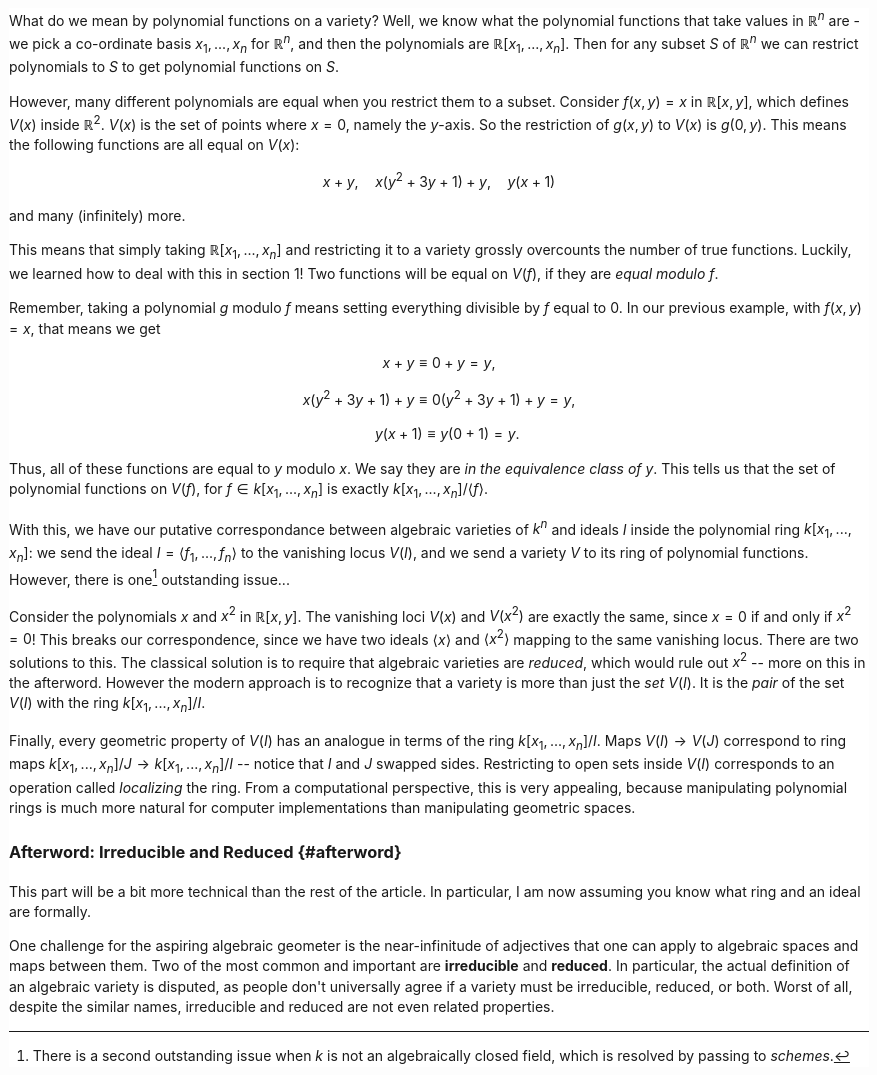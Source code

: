 What do we mean by polynomial functions on a variety? Well, we know what the polynomial functions that take values in $\mathbb{R}^n$ are - we pick a co-ordinate basis $x_1,...,x_n$ for $\mathbb{R}^n$, and then the polynomials are $\mathbb{R}[x_1,...,x_n]$. Then for any subset $S$ of $\mathbb{R}^n$ we can restrict polynomials to $S$ to get polynomial functions on $S$.

However, many different polynomials are equal when you restrict them to a subset. Consider $f(x,y) = x$ in $\mathbb{R}[x,y]$, which defines $V(x)$ inside $\mathbb{R}^2$. $V(x)$ is the set of points where $x=0$, namely the $y$-axis. So the restriction of $g(x,y)$ to $V(x)$ is $g(0,y)$. This means the following functions are all equal on $V(x)$:

$$x+y, \quad x(y^2+3y+1)+y, \quad y(x+1)$$

and many (infinitely) more.

This means that simply taking $\mathbb{R}[x_1,...,x_n]$ and restricting it to a variety grossly overcounts the number of true functions. Luckily, we learned how to deal with this in section 1! Two functions will be equal on $V(f)$, if they are *equal modulo* $f$.

Remember, taking a polynomial $g$ modulo $f$ means setting everything divisible by $f$ equal to 0. In our previous example, with $f(x,y) = x$, that means we get

$$x+y \equiv 0 +y = y,$$

$$ x(y^2+3y+1)+y \equiv 0(y^2+3y+1)+y = y,$$

$$\quad y(x+1) \equiv y(0+1) = y.$$

Thus, all of these functions are equal to $y$ modulo $x$. We say they are *in the equivalence class of* $y$. This tells us that the set of polynomial functions on $V(f)$, for $f\in k[x_1,...,x_n]$ is exactly $k[x_1,...,x_n]/\langle f \rangle$.

With this, we have our putative correspondance between algebraic varieties of $k^n$ and ideals $I$ inside the polynomial ring $k[x_1,...,x_n]$: we send the ideal $I=\langle f_1,...,f_n \rangle$ to the vanishing locus $V(I)$, and we send a variety $V$ to its ring of polynomial functions. However, there is one[^1] outstanding issue...

[^1]: There is a second outstanding issue when $k$ is not an algebraically closed field, which is resolved by passing to *schemes*.

Consider the polynomials $x$ and $x^2$ in $\mathbb{R}[x,y]$. The vanishing loci $V(x)$ and $V(x^2)$ are exactly the same, since $x=0$ if and only if $x^2=0$! This breaks our correspondence, since we have two ideals $\langle x\rangle$ and $\langle x^2\rangle$ mapping to the same vanishing locus. There are two solutions to this. The classical solution is to require that algebraic varieties are *reduced*, which would rule out $x^2$ -- more on this in the afterword. However the modern approach is to recognize that a variety is more than just the *set* $V(I)$. It is the *pair* of the set $V(I)$ with the ring $k[x_1,...,x_n]/I$.

Finally, every geometric property of $V(I)$ has an analogue in terms of the ring $k[x_1,...,x_n]/I$. Maps $V(I)\to V(J)$ correspond to ring maps $k[x_1,...,x_n]/J \to k[x_1,...,x_n]/I$ -- notice that $I$ and $J$ swapped sides. Restricting to open sets inside $V(I)$ corresponds to an operation called *localizing* the ring. From a computational perspective, this is very appealing, because manipulating polynomial rings is much more natural for computer implementations than manipulating geometric spaces.

### Afterword: Irreducible and Reduced {#afterword}

This part will be a bit more technical than the rest of the article. In particular, I am now assuming you know what ring and an ideal are formally.

One challenge for the aspiring algebraic geometer is the near-infinitude of adjectives that one can apply to algebraic spaces and maps between them. Two of the most common and important are **irreducible** and **reduced**. In particular, the actual definition of an algebraic variety is disputed, as people don't universally agree if a variety must be irreducible, reduced, or both. Worst of all, despite the similar names, irreducible and reduced are not even related properties.
